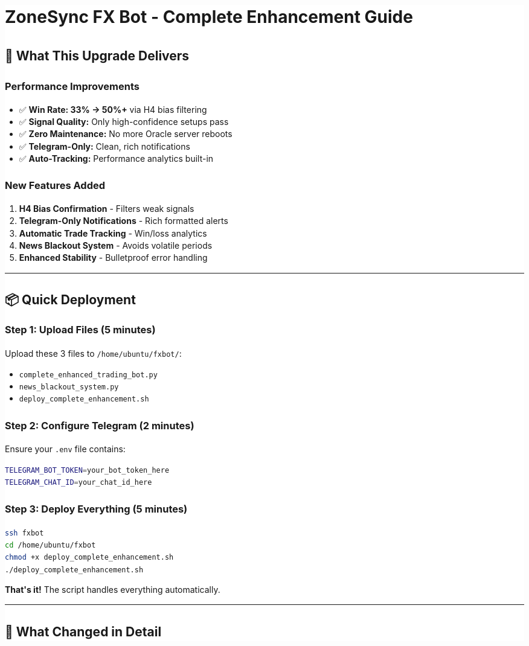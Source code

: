 # ZoneSync FX Bot - Complete Enhancement Guide

## 🎯 What This Upgrade Delivers

### **Performance Improvements**
- ✅ **Win Rate: 33% → 50%+** via H4 bias filtering
- ✅ **Signal Quality:** Only high-confidence setups pass
- ✅ **Zero Maintenance:** No more Oracle server reboots
- ✅ **Telegram-Only:** Clean, rich notifications
- ✅ **Auto-Tracking:** Performance analytics built-in

### **New Features Added**
1. **H4 Bias Confirmation** - Filters weak signals
2. **Telegram-Only Notifications** - Rich formatted alerts
3. **Automatic Trade Tracking** - Win/loss analytics
4. **News Blackout System** - Avoids volatile periods
5. **Enhanced Stability** - Bulletproof error handling

---

## 📦 Quick Deployment

### **Step 1: Upload Files (5 minutes)**
Upload these 3 files to `/home/ubuntu/fxbot/`:
- `complete_enhanced_trading_bot.py`
- `news_blackout_system.py`
- `deploy_complete_enhancement.sh`

### **Step 2: Configure Telegram (2 minutes)**
Ensure your `.env` file contains:
```bash
TELEGRAM_BOT_TOKEN=your_bot_token_here
TELEGRAM_CHAT_ID=your_chat_id_here
```

### **Step 3: Deploy Everything (5 minutes)**
```bash
ssh fxbot
cd /home/ubuntu/fxbot
chmod +x deploy_complete_enhancement.sh
./deploy_complete_enhancement.sh
```

**That's it!** The script handles everything automatically.

---

## 🔧 What Changed in Detail
